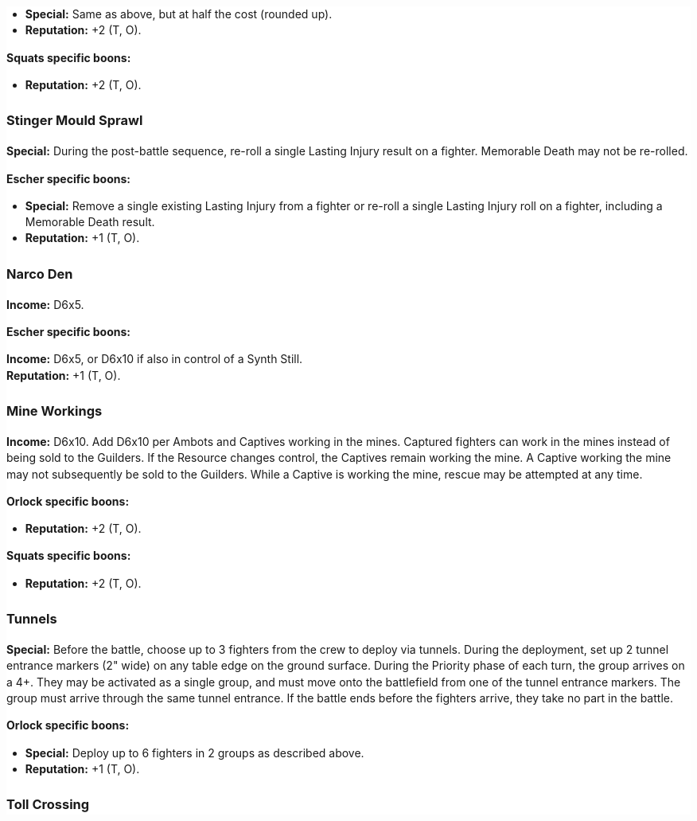 - **Special:** Same as above, but at half the cost (rounded up).
- **Reputation:** +2 (T, O).

**Squats specific boons:**

- **Reputation:** +2 (T, O).

### Stinger Mould Sprawl

**Special:** During the post-battle sequence, re-roll a single Lasting Injury result on a fighter. Memorable Death may not be re-rolled.

**Escher specific boons:**

- **Special:** Remove a single existing Lasting Injury from a fighter or re-roll a single Lasting Injury roll on a fighter, including a Memorable Death result.
- **Reputation:** +1 (T, O).

### Narco Den

**Income:** D6x5.

**Escher specific boons:**

**Income:** D6x5, or D6x10 if also in control of a Synth Still.  
**Reputation:** +1 (T, O).

### Mine Workings

**Income:** D6x10. Add D6x10 per Ambots and Captives working in the mines. Captured fighters can work in the mines instead of being sold to the Guilders. If the Resource changes control, the Captives remain working the mine. A Captive working the mine may not subsequently be sold to the Guilders. While a Captive is working the mine, rescue may be attempted at any time.

**Orlock specific boons:**

- **Reputation:** +2 (T, O).

**Squats specific boons:**

- **Reputation:** +2 (T, O).

### Tunnels

**Special:** Before the battle, choose up to 3 fighters from the crew to deploy via tunnels. During the deployment, set up 2 tunnel entrance markers (2" wide) on any table edge on the ground surface. During the Priority phase of each turn, the group arrives on a 4+. They may be activated as a single group, and must move onto the battlefield from one of the tunnel entrance markers. The group must arrive through the same tunnel entrance. If the battle ends before the fighters arrive, they take no part in the battle.

**Orlock specific boons:**

- **Special:** Deploy up to 6 fighters in 2 groups as described above.
- **Reputation:** +1 (T, O).

### Toll Crossing
